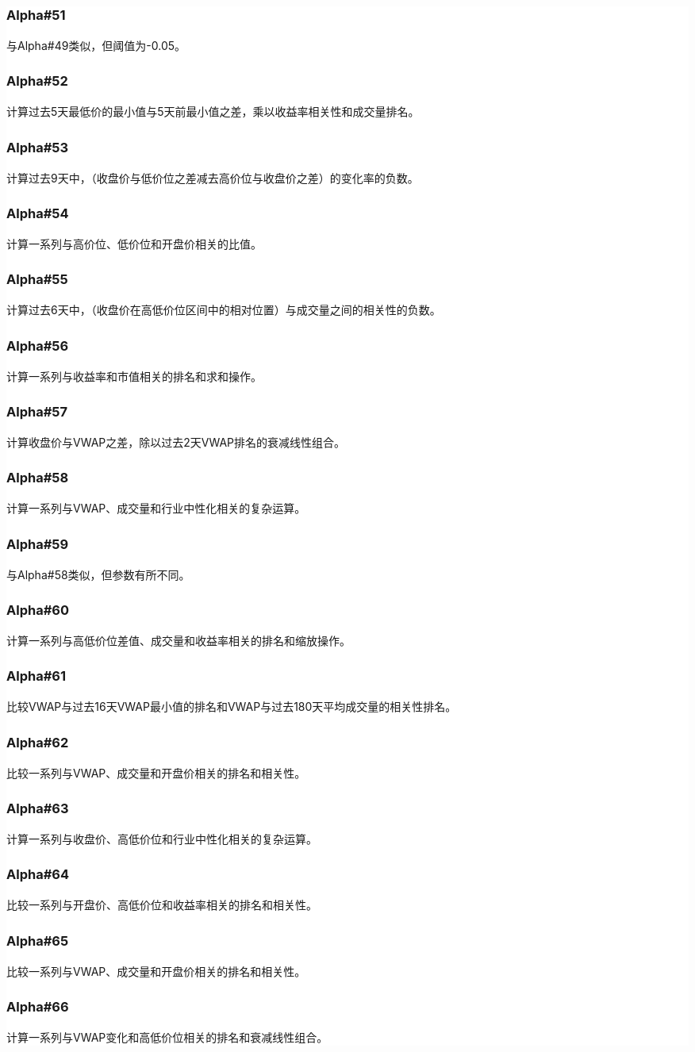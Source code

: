 ### Alpha#51
与Alpha#49类似，但阈值为-0.05。

### Alpha#52
计算过去5天最低价的最小值与5天前最小值之差，乘以收益率相关性和成交量排名。

### Alpha#53
计算过去9天中，（收盘价与低价位之差减去高价位与收盘价之差）的变化率的负数。

### Alpha#54
计算一系列与高价位、低价位和开盘价相关的比值。

### Alpha#55
计算过去6天中，（收盘价在高低价位区间中的相对位置）与成交量之间的相关性的负数。

### Alpha#56
计算一系列与收益率和市值相关的排名和求和操作。

### Alpha#57
计算收盘价与VWAP之差，除以过去2天VWAP排名的衰减线性组合。

### Alpha#58
计算一系列与VWAP、成交量和行业中性化相关的复杂运算。

### Alpha#59
与Alpha#58类似，但参数有所不同。

### Alpha#60
计算一系列与高低价位差值、成交量和收益率相关的排名和缩放操作。

### Alpha#61
比较VWAP与过去16天VWAP最小值的排名和VWAP与过去180天平均成交量的相关性排名。

### Alpha#62
比较一系列与VWAP、成交量和开盘价相关的排名和相关性。

### Alpha#63
计算一系列与收盘价、高低价位和行业中性化相关的复杂运算。

### Alpha#64
比较一系列与开盘价、高低价位和收益率相关的排名和相关性。

### Alpha#65
比较一系列与VWAP、成交量和开盘价相关的排名和相关性。

### Alpha#66
计算一系列与VWAP变化和高低价位相关的排名和衰减线性组合。
